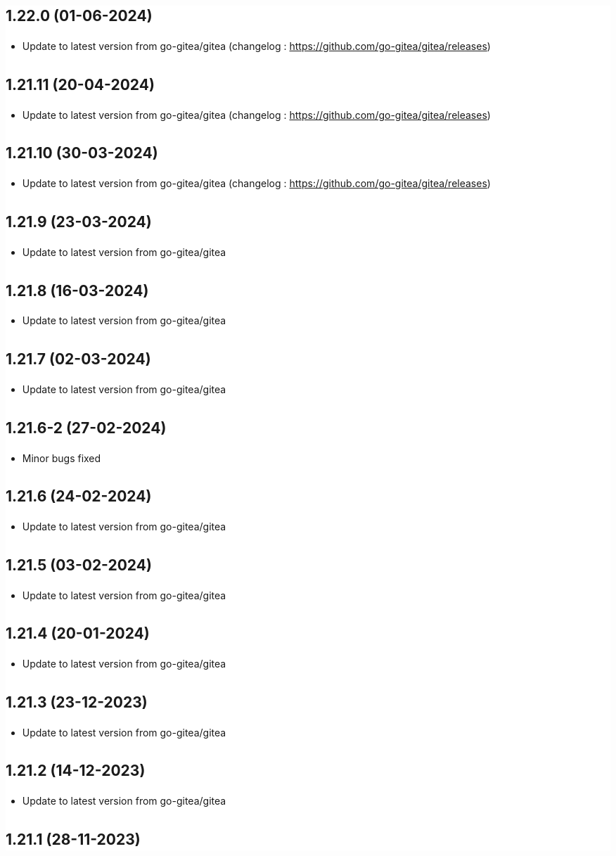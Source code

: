 ## 1.22.0 (01-06-2024)
- Update to latest version from go-gitea/gitea (changelog : https://github.com/go-gitea/gitea/releases)

## 1.21.11 (20-04-2024)
- Update to latest version from go-gitea/gitea (changelog : https://github.com/go-gitea/gitea/releases)

## 1.21.10 (30-03-2024)
- Update to latest version from go-gitea/gitea (changelog : https://github.com/go-gitea/gitea/releases)

## 1.21.9 (23-03-2024)
- Update to latest version from go-gitea/gitea

## 1.21.8 (16-03-2024)
- Update to latest version from go-gitea/gitea

## 1.21.7 (02-03-2024)

- Update to latest version from go-gitea/gitea
## 1.21.6-2 (27-02-2024)

- Minor bugs fixed

## 1.21.6 (24-02-2024)

- Update to latest version from go-gitea/gitea

## 1.21.5 (03-02-2024)

- Update to latest version from go-gitea/gitea

## 1.21.4 (20-01-2024)

- Update to latest version from go-gitea/gitea

## 1.21.3 (23-12-2023)

- Update to latest version from go-gitea/gitea
## 1.21.2 (14-12-2023)

- Update to latest version from go-gitea/gitea
## 1.21.1 (28-11-2023)
